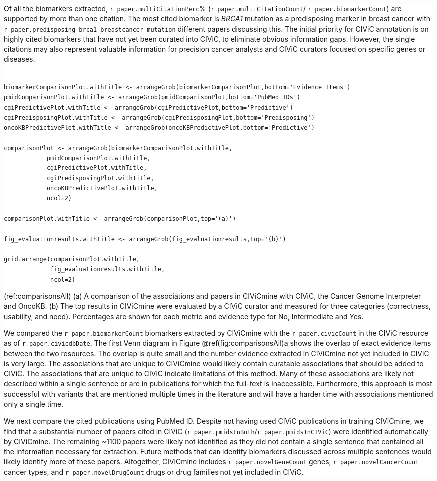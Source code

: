 Of all the biomarkers extracted, `r paper.multiCitationPerc`% (`r paper.multiCitationCount`/ `r paper.biomarkerCount`) are supported by more than one citation. The most cited biomarker is *BRCA1* mutation as a predisposing marker in breast cancer with `r paper.predisposing_brca1_breastcancer_mutation` different papers discussing this. The initial priority for CIViC annotation is on highly cited biomarkers that have not yet been curated into CIViC, to eliminate obvious information gaps. However, the single citations may also represent valuable information for precision cancer analysts and CIViC curators focused on specific genes or diseases.


```{r comparisonsAll, echo=F, eval=T, fig.width=18, fig.asp=0.8,  fig.cap='(ref:comparisonsAll)'}

biomarkerComparisonPlot.withTitle <- arrangeGrob(biomarkerComparisonPlot,bottom='Evidence Items')
pmidComparisonPlot.withTitle <- arrangeGrob(pmidComparisonPlot,bottom='PubMed IDs')
cgiPredictivePlot.withTitle <- arrangeGrob(cgiPredictivePlot,bottom='Predictive')
cgiPredisposingPlot.withTitle <- arrangeGrob(cgiPredisposingPlot,bottom='Predisposing')
oncoKBPredictivePlot.withTitle <- arrangeGrob(oncoKBPredictivePlot,bottom='Predictive')

comparisonPlot <- arrangeGrob(biomarkerComparisonPlot.withTitle,
            pmidComparisonPlot.withTitle,
            cgiPredictivePlot.withTitle,
            cgiPredisposingPlot.withTitle,
            oncoKBPredictivePlot.withTitle,
            ncol=2)

comparisonPlot.withTitle <- arrangeGrob(comparisonPlot,top='(a)')

fig_evaluationresults.withTitle <- arrangeGrob(fig_evaluationresults,top='(b)')

grid.arrange(comparisonPlot.withTitle,
             fig_evaluationresults.withTitle, 
             ncol=2)
```

(ref:comparisonsAll) (a) A comparison of the associations and papers in CIViCmine with CIViC, the Cancer Genome Interpreter and OncoKB. (b) The top results in CIViCmine were evaluated by a CIViC curator and measured for three categories (correctness, usability, and need). Percentages are shown for each metric and evidence type for No, Intermediate and Yes.

We compared the `r paper.biomarkerCount` biomarkers extracted by CIViCmine with the `r paper.civicCount` in the CIViC resource as of `r paper.civicdbDate`. The first Venn diagram in Figure \@ref(fig:comparisonsAll)a shows the overlap of exact evidence items between the two resources. The overlap is quite small and the number evidence extracted in CIViCmine not yet included in CIViC is very large. The associations that are unique to CIViCmine would likely contain curatable associations that should be added to CIViC. The associations that are unique to CIViC indicate limitations of this method. Many of these associations are likely not described within a single sentence or are in publications for which the full-text is inaccessible. Furthermore, this approach is most successful with variants that are mentioned multiple times in the literature and will have a harder time with associations mentioned only a single time.

We next compare the cited publications using PubMed ID. Despite not having used CIViC publications in training CIViCmine, we find that a substantial number of papers cited in CIViC (`r paper.pmidsInBoth`/`r paper.pmidsInCIViC`) were identified automatically by CIViCmine. The remaining ~1100 papers were likely not identified as they did not contain a single sentence that contained all the information necessary for extraction. Future methods that can identify biomarkers discussed across multiple sentences would likely identify more of these papers. Altogether, CIViCmine includes `r paper.novelGeneCount` genes, `r paper.novelCancerCount` cancer types, and `r paper.novelDrugCount` drugs or drug families not yet included in CIViC.
